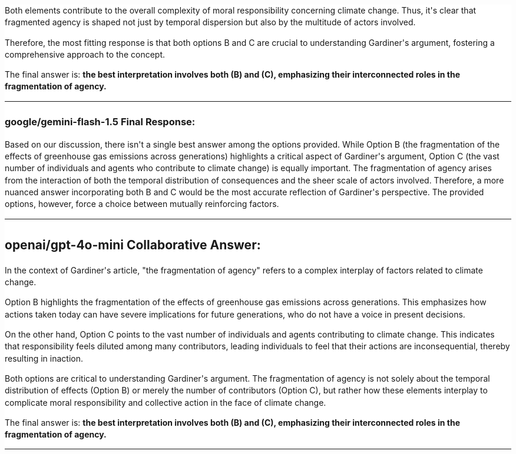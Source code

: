 Both elements contribute to the overall complexity of moral responsibility concerning climate change. Thus, it's clear that fragmented agency is shaped not just by temporal dispersion but also by the multitude of actors involved.

Therefore, the most fitting response is that both options B and C are crucial to understanding Gardiner's argument, fostering a comprehensive approach to the concept.

The final answer is: **the best interpretation involves both (B) and (C), emphasizing their interconnected roles in the fragmentation of agency.**


[//]: # (2024-11-17 22:02:42)

---




[//]: # (2024-11-17 22:02:44)
### google/gemini-flash-1.5 Final Response:


[//]: # (2024-11-17 22:02:44)
Based on our discussion, there isn't a single best answer among the options provided.  While Option B (the fragmentation of the effects of greenhouse gas emissions across generations) highlights a critical aspect of Gardiner's argument, Option C (the vast number of individuals and agents who contribute to climate change) is equally important.  The fragmentation of agency arises from the interaction of both the temporal distribution of consequences and the sheer scale of actors involved.  Therefore, a more nuanced answer incorporating both B and C would be the most accurate reflection of Gardiner's perspective.  The provided options, however, force a choice between mutually reinforcing factors.



[//]: # (2024-11-17 22:02:44)

---




[//]: # (2024-11-17 22:02:48)
## openai/gpt-4o-mini Collaborative Answer:


[//]: # (2024-11-17 22:02:48)
In the context of Gardiner's article, "the fragmentation of agency" refers to a complex interplay of factors related to climate change. 

Option B highlights the fragmentation of the effects of greenhouse gas emissions across generations. This emphasizes how actions taken today can have severe implications for future generations, who do not have a voice in present decisions. 

On the other hand, Option C points to the vast number of individuals and agents contributing to climate change. This indicates that responsibility feels diluted among many contributors, leading individuals to feel that their actions are inconsequential, thereby resulting in inaction.

Both options are critical to understanding Gardiner's argument. The fragmentation of agency is not solely about the temporal distribution of effects (Option B) or merely the number of contributors (Option C), but rather how these elements interplay to complicate moral responsibility and collective action in the face of climate change.

The final answer is: **the best interpretation involves both (B) and (C), emphasizing their interconnected roles in the fragmentation of agency.**


[//]: # (2024-11-17 22:02:48)

---

[//]: # (2024-11-17 22:02:11)
[//]: # (2024-11-17 22:02:11)
[//]: # (2024-11-17 22:02:11)
[//]: # (2024-11-17 22:02:11)
[//]: # (2024-11-17 22:02:11)
[//]: # (2024-11-17 22:02:11)
[//]: # (2024-11-17 22:02:17)
[//]: # (2024-11-17 22:02:17)
[//]: # (2024-11-17 22:02:17)
[//]: # (2024-11-17 22:02:21)
[//]: # (2024-11-17 22:02:21)
[//]: # (2024-11-17 22:02:21)
[//]: # (2024-11-17 22:02:26)
[//]: # (2024-11-17 22:02:26)
[//]: # (2024-11-17 22:02:26)
[//]: # (2024-11-17 22:02:30)
[//]: # (2024-11-17 22:02:30)
[//]: # (2024-11-17 22:02:30)
[//]: # (2024-11-17 22:02:35)
[//]: # (2024-11-17 22:02:35)
[//]: # (2024-11-17 22:02:35)
[//]: # (2024-11-17 22:02:37)
[//]: # (2024-11-17 22:02:37)
[//]: # (2024-11-17 22:02:37)
[//]: # (2024-11-17 22:02:37)
[//]: # (2024-11-17 22:02:37)
[//]: # (2024-11-17 22:02:37)
[//]: # (2024-11-17 22:02:51)
[//]: # (2024-11-17 22:02:51)
[//]: # (2024-11-17 22:02:51)